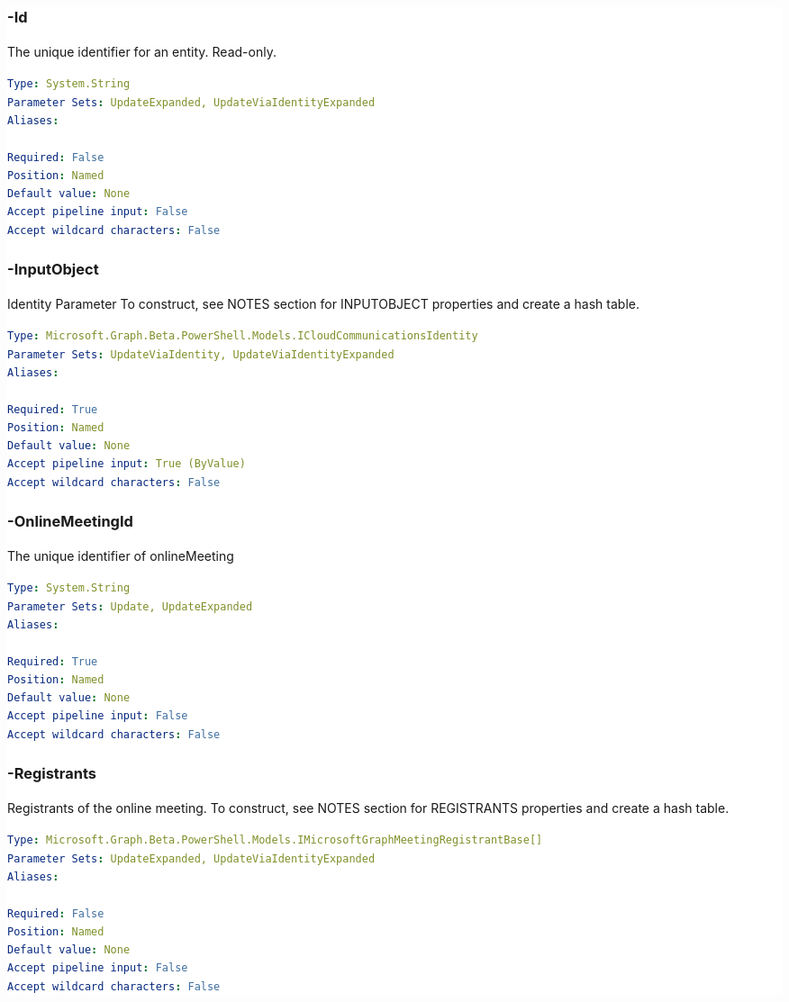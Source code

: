### -Id
The unique identifier for an entity.
Read-only.

```yaml
Type: System.String
Parameter Sets: UpdateExpanded, UpdateViaIdentityExpanded
Aliases:

Required: False
Position: Named
Default value: None
Accept pipeline input: False
Accept wildcard characters: False
```

### -InputObject
Identity Parameter
To construct, see NOTES section for INPUTOBJECT properties and create a hash table.

```yaml
Type: Microsoft.Graph.Beta.PowerShell.Models.ICloudCommunicationsIdentity
Parameter Sets: UpdateViaIdentity, UpdateViaIdentityExpanded
Aliases:

Required: True
Position: Named
Default value: None
Accept pipeline input: True (ByValue)
Accept wildcard characters: False
```

### -OnlineMeetingId
The unique identifier of onlineMeeting

```yaml
Type: System.String
Parameter Sets: Update, UpdateExpanded
Aliases:

Required: True
Position: Named
Default value: None
Accept pipeline input: False
Accept wildcard characters: False
```

### -Registrants
Registrants of the online meeting.
To construct, see NOTES section for REGISTRANTS properties and create a hash table.

```yaml
Type: Microsoft.Graph.Beta.PowerShell.Models.IMicrosoftGraphMeetingRegistrantBase[]
Parameter Sets: UpdateExpanded, UpdateViaIdentityExpanded
Aliases:

Required: False
Position: Named
Default value: None
Accept pipeline input: False
Accept wildcard characters: False
```
